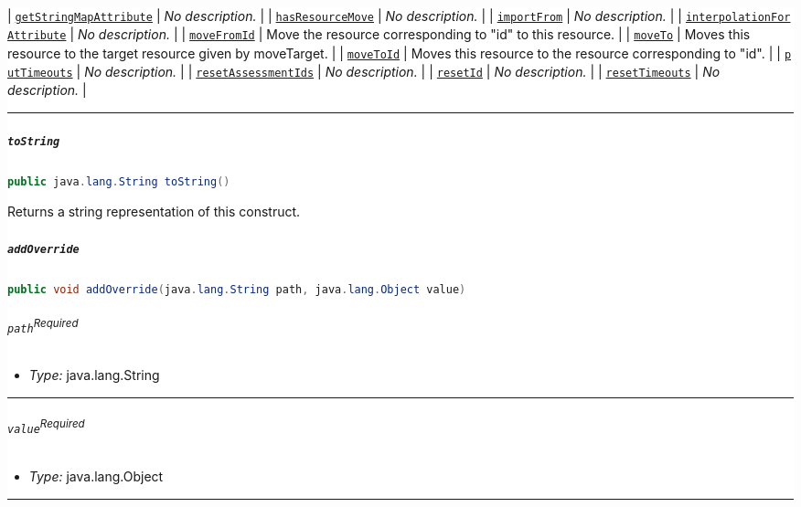 | <code><a href="#rhizo-co-terraform-provider-oci.dataSafeSetUserAssessmentBaseline.DataSafeSetUserAssessmentBaseline.getStringMapAttribute">getStringMapAttribute</a></code> | *No description.* |
| <code><a href="#rhizo-co-terraform-provider-oci.dataSafeSetUserAssessmentBaseline.DataSafeSetUserAssessmentBaseline.hasResourceMove">hasResourceMove</a></code> | *No description.* |
| <code><a href="#rhizo-co-terraform-provider-oci.dataSafeSetUserAssessmentBaseline.DataSafeSetUserAssessmentBaseline.importFrom">importFrom</a></code> | *No description.* |
| <code><a href="#rhizo-co-terraform-provider-oci.dataSafeSetUserAssessmentBaseline.DataSafeSetUserAssessmentBaseline.interpolationForAttribute">interpolationForAttribute</a></code> | *No description.* |
| <code><a href="#rhizo-co-terraform-provider-oci.dataSafeSetUserAssessmentBaseline.DataSafeSetUserAssessmentBaseline.moveFromId">moveFromId</a></code> | Move the resource corresponding to "id" to this resource. |
| <code><a href="#rhizo-co-terraform-provider-oci.dataSafeSetUserAssessmentBaseline.DataSafeSetUserAssessmentBaseline.moveTo">moveTo</a></code> | Moves this resource to the target resource given by moveTarget. |
| <code><a href="#rhizo-co-terraform-provider-oci.dataSafeSetUserAssessmentBaseline.DataSafeSetUserAssessmentBaseline.moveToId">moveToId</a></code> | Moves this resource to the resource corresponding to "id". |
| <code><a href="#rhizo-co-terraform-provider-oci.dataSafeSetUserAssessmentBaseline.DataSafeSetUserAssessmentBaseline.putTimeouts">putTimeouts</a></code> | *No description.* |
| <code><a href="#rhizo-co-terraform-provider-oci.dataSafeSetUserAssessmentBaseline.DataSafeSetUserAssessmentBaseline.resetAssessmentIds">resetAssessmentIds</a></code> | *No description.* |
| <code><a href="#rhizo-co-terraform-provider-oci.dataSafeSetUserAssessmentBaseline.DataSafeSetUserAssessmentBaseline.resetId">resetId</a></code> | *No description.* |
| <code><a href="#rhizo-co-terraform-provider-oci.dataSafeSetUserAssessmentBaseline.DataSafeSetUserAssessmentBaseline.resetTimeouts">resetTimeouts</a></code> | *No description.* |

---

##### `toString` <a name="toString" id="rhizo-co-terraform-provider-oci.dataSafeSetUserAssessmentBaseline.DataSafeSetUserAssessmentBaseline.toString"></a>

```java
public java.lang.String toString()
```

Returns a string representation of this construct.

##### `addOverride` <a name="addOverride" id="rhizo-co-terraform-provider-oci.dataSafeSetUserAssessmentBaseline.DataSafeSetUserAssessmentBaseline.addOverride"></a>

```java
public void addOverride(java.lang.String path, java.lang.Object value)
```

###### `path`<sup>Required</sup> <a name="path" id="rhizo-co-terraform-provider-oci.dataSafeSetUserAssessmentBaseline.DataSafeSetUserAssessmentBaseline.addOverride.parameter.path"></a>

- *Type:* java.lang.String

---

###### `value`<sup>Required</sup> <a name="value" id="rhizo-co-terraform-provider-oci.dataSafeSetUserAssessmentBaseline.DataSafeSetUserAssessmentBaseline.addOverride.parameter.value"></a>

- *Type:* java.lang.Object

---